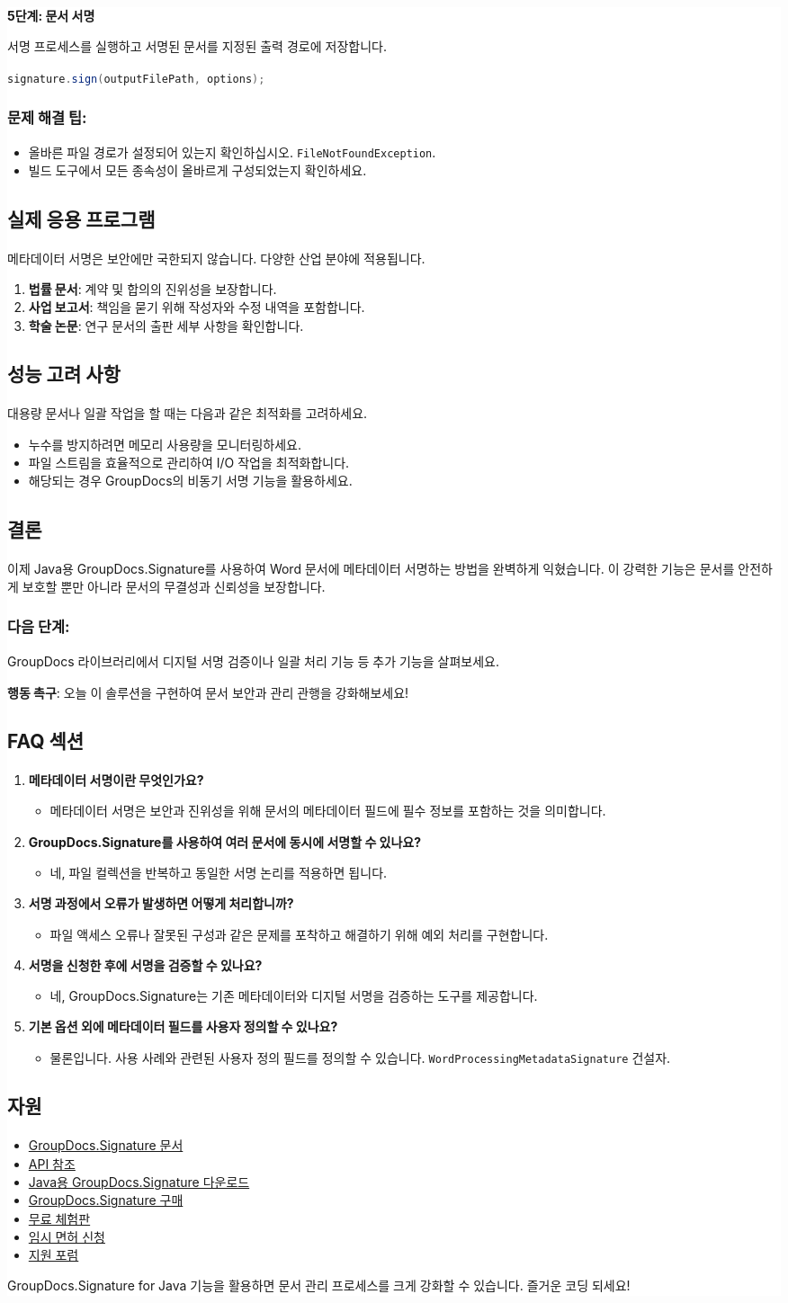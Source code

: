 **5단계: 문서 서명**

서명 프로세스를 실행하고 서명된 문서를 지정된 출력 경로에 저장합니다.
```java
signature.sign(outputFilePath, options);
```

### 문제 해결 팁:
- 올바른 파일 경로가 설정되어 있는지 확인하십시오. `FileNotFoundException`.
- 빌드 도구에서 모든 종속성이 올바르게 구성되었는지 확인하세요.

## 실제 응용 프로그램

메타데이터 서명은 보안에만 국한되지 않습니다. 다양한 산업 분야에 적용됩니다.

1. **법률 문서**: 계약 및 합의의 진위성을 보장합니다.
2. **사업 보고서**: 책임을 묻기 위해 작성자와 수정 내역을 포함합니다.
3. **학술 논문**: 연구 문서의 출판 세부 사항을 확인합니다.

## 성능 고려 사항

대용량 문서나 일괄 작업을 할 때는 다음과 같은 최적화를 고려하세요.
- 누수를 방지하려면 메모리 사용량을 모니터링하세요.
- 파일 스트림을 효율적으로 관리하여 I/O 작업을 최적화합니다.
- 해당되는 경우 GroupDocs의 비동기 서명 기능을 활용하세요.

## 결론

이제 Java용 GroupDocs.Signature를 사용하여 Word 문서에 메타데이터 서명하는 방법을 완벽하게 익혔습니다. 이 강력한 기능은 문서를 안전하게 보호할 뿐만 아니라 문서의 무결성과 신뢰성을 보장합니다.

### 다음 단계:
GroupDocs 라이브러리에서 디지털 서명 검증이나 일괄 처리 기능 등 추가 기능을 살펴보세요.

**행동 촉구**: 오늘 이 솔루션을 구현하여 문서 보안과 관리 관행을 강화해보세요!

## FAQ 섹션

1. **메타데이터 서명이란 무엇인가요?**
   - 메타데이터 서명은 보안과 진위성을 위해 문서의 메타데이터 필드에 필수 정보를 포함하는 것을 의미합니다.

2. **GroupDocs.Signature를 사용하여 여러 문서에 동시에 서명할 수 있나요?**
   - 네, 파일 컬렉션을 반복하고 동일한 서명 논리를 적용하면 됩니다.

3. **서명 과정에서 오류가 발생하면 어떻게 처리합니까?**
   - 파일 액세스 오류나 잘못된 구성과 같은 문제를 포착하고 해결하기 위해 예외 처리를 구현합니다.

4. **서명을 신청한 후에 서명을 검증할 수 있나요?**
   - 네, GroupDocs.Signature는 기존 메타데이터와 디지털 서명을 검증하는 도구를 제공합니다.

5. **기본 옵션 외에 메타데이터 필드를 사용자 정의할 수 있나요?**
   - 물론입니다. 사용 사례와 관련된 사용자 정의 필드를 정의할 수 있습니다. `WordProcessingMetadataSignature` 건설자.

## 자원
- [GroupDocs.Signature 문서](https://docs.groupdocs.com/signature/java/)
- [API 참조](https://reference.groupdocs.com/signature/java/)
- [Java용 GroupDocs.Signature 다운로드](https://releases.groupdocs.com/signature/java/)
- [GroupDocs.Signature 구매](https://purchase.groupdocs.com/buy)
- [무료 체험판](https://releases.groupdocs.com/signature/java/)
- [임시 면허 신청](https://purchase.groupdocs.com/temporary-license/)
- [지원 포럼](https://forum.groupdocs.com/c/signature/)

GroupDocs.Signature for Java 기능을 활용하면 문서 관리 프로세스를 크게 강화할 수 있습니다. 즐거운 코딩 되세요!